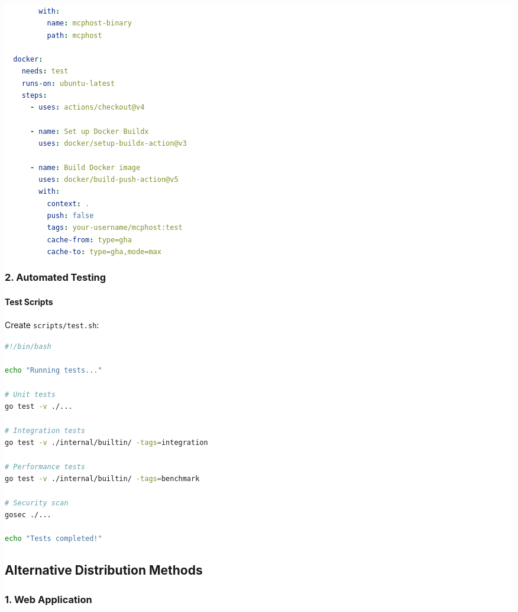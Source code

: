 ```yaml
        with:
          name: mcphost-binary
          path: mcphost

  docker:
    needs: test
    runs-on: ubuntu-latest
    steps:
      - uses: actions/checkout@v4
      
      - name: Set up Docker Buildx
        uses: docker/setup-buildx-action@v3
      
      - name: Build Docker image
        uses: docker/build-push-action@v5
        with:
          context: .
          push: false
          tags: your-username/mcphost:test
          cache-from: type=gha
          cache-to: type=gha,mode=max
```

### 2. Automated Testing

#### Test Scripts
Create `scripts/test.sh`:

```bash
#!/bin/bash

echo "Running tests..."

# Unit tests
go test -v ./...

# Integration tests
go test -v ./internal/builtin/ -tags=integration

# Performance tests
go test -v ./internal/builtin/ -tags=benchmark

# Security scan
gosec ./...

echo "Tests completed!"
```

## Alternative Distribution Methods

### 1. Web Application
